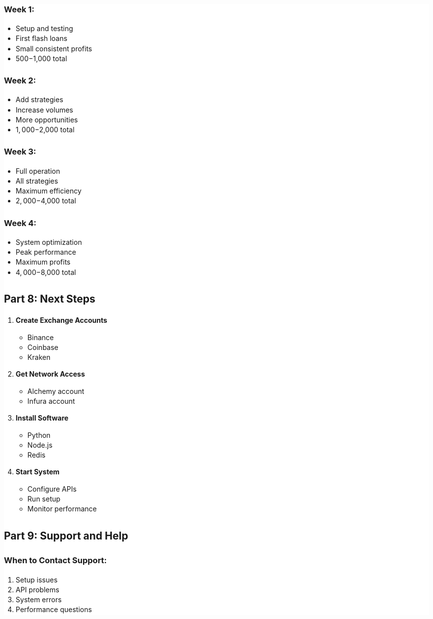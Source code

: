 ### Week 1:
- Setup and testing
- First flash loans
- Small consistent profits
- $500-$1,000 total

### Week 2:
- Add strategies
- Increase volumes
- More opportunities
- $1,000-$2,000 total

### Week 3:
- Full operation
- All strategies
- Maximum efficiency
- $2,000-$4,000 total

### Week 4:
- System optimization
- Peak performance
- Maximum profits
- $4,000-$8,000 total

## Part 8: Next Steps

1. **Create Exchange Accounts**
   - Binance
   - Coinbase
   - Kraken

2. **Get Network Access**
   - Alchemy account
   - Infura account

3. **Install Software**
   - Python
   - Node.js
   - Redis

4. **Start System**
   - Configure APIs
   - Run setup
   - Monitor performance

## Part 9: Support and Help

### When to Contact Support:
1. Setup issues
2. API problems
3. System errors
4. Performance questions
